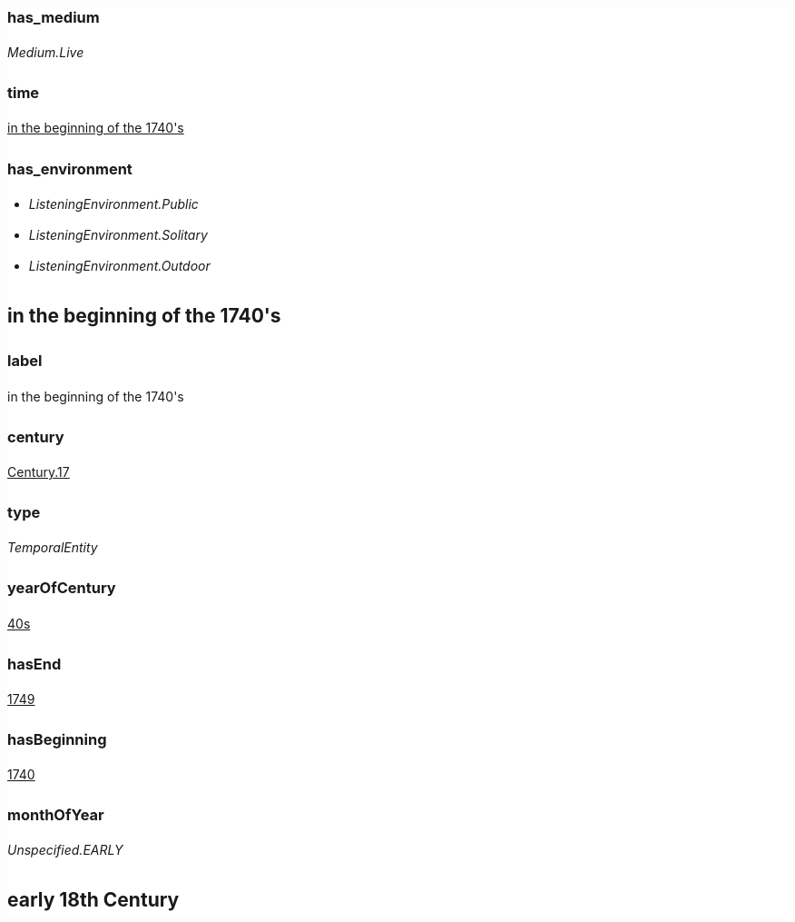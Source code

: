 ### has_medium


*Medium.Live*

### time


[in the beginning of the 1740's](#in-the-beginning-of-the-1740's)

### has_environment

 - *ListeningEnvironment.Public*

 - *ListeningEnvironment.Solitary*

 - *ListeningEnvironment.Outdoor*

## in the beginning of the 1740's

### label


in the beginning of the 1740's

### century


[Century.17](#Century.17)

### type


*TemporalEntity*

### yearOfCentury


[40s](#40s)

### hasEnd


[1749](#1749)

### hasBeginning


[1740](#1740)

### monthOfYear


*Unspecified.EARLY*

## early 18th Century
